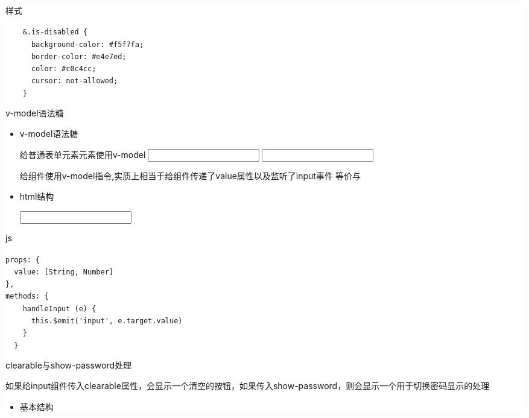 
样式

        &.is-disabled {
          background-color: #f5f7fa;
          border-color: #e4e7ed;
          color: #c0c4cc;
          cursor: not-allowed;
        }


v-model语法糖

- v-model语法糖

    给普通表单元素元素使用v-model
    <input type="text" v-model="mes">
    <input v-bind:value="mes"  v-on:input="mes= $event.target.value"/>
    
    给组件使用v-model指令,实质上相当于给组件传递了value属性以及监听了input事件
    <yz-input v-model="msg">
    等价与
    <yz-input v-bind:value="mes"  v-on:input="mes= arguments[0]"/>
    
- html结构

    <div class="hm-input">
      <input
             class="hm-input__inner"
             :class="{'is-disabled': disabled}"
             :placeholder="placeholder"
             :type="type"
             :disabled="disabled"
             :value="value"
             @input="handleInput"
             >
    </div>
    

js


    props: {
      value: [String, Number]
    },
    methods: {
        handleInput (e) {
          this.$emit('input', e.target.value)
        }
      }


clearable与show-password处理

如果给input组件传入clearable属性，会显示一个清空的按钮，如果传入show-password，则会显示一个用于切换密码显示的处理

- 基本结构

    <span class="yz-input__suffix">
      <i class="yz-input__icon yz-icon-circle-close"></i>
      <i class="yz-input__icon yz-icon-view"></i>
    </span>
    